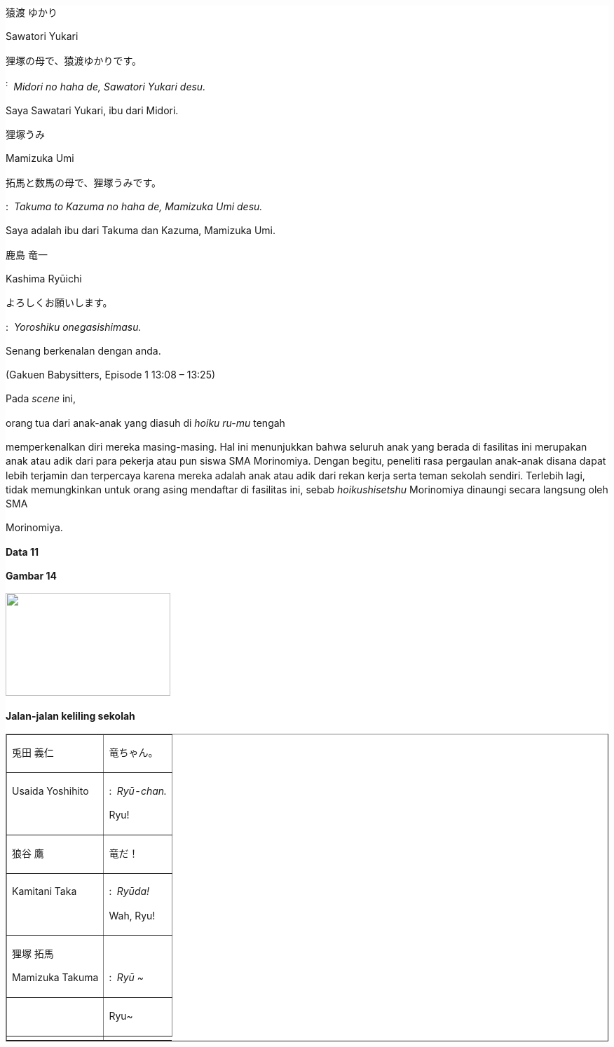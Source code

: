 <p><span class="font1">猿渡 ゆかり</span></p>
<p><span class="font6">Sawatori Yukari</span></p></td><td style="vertical-align:bottom;">
<p><span class="font1">狸塚の母で、猿渡ゆかりです。</span></p>
<p><span class="font5"><sup>:</sup> &nbsp;</span><span class="font6" style="font-style:italic;">Midori no haha de, Sawatori Yukari desu.</span></p>
<p><span class="font6">Saya Sawatari Yukari, ibu dari Midori.</span></p></td></tr>
<tr><td style="vertical-align:top;">
<p><span class="font1">狸塚うみ</span></p>
<p><span class="font5">Mamizuka Umi</span></p></td><td style="vertical-align:bottom;">
<p><span class="font1">拓馬と数馬の母で、狸塚うみです。</span></p>
<p><span class="font5">: &nbsp;</span><span class="font5" style="font-style:italic;">Takuma to Kazuma no haha de, Mamizuka Umi desu.</span></p>
<p><span class="font6">Saya adalah ibu dari Takuma dan Kazuma, Mamizuka Umi.</span></p></td></tr>
<tr><td style="vertical-align:top;">
<p><span class="font1">鹿島 竜一</span></p>
<p><span class="font6">Kashima Ryūichi</span></p></td><td style="vertical-align:top;">
<p><span class="font1">よろしくお願いします。</span></p>
<p><span class="font5">: &nbsp;</span><span class="font6" style="font-style:italic;">Yoroshiku onegasishimasu.</span></p>
<p><span class="font6">Senang berkenalan dengan anda.</span></p>
<p><span class="font6">(Gakuen Babysitters, Episode 1 13:08 – 13:25)</span></p></td></tr>
<tr><td style="vertical-align:bottom;">
<p><span class="font7">Pada </span><span class="font7" style="font-style:italic;">scene</span><span class="font7"> ini,</span></p></td><td style="vertical-align:bottom;">
<p><span class="font7">orang tua dari anak-anak yang diasuh di </span><span class="font7" style="font-style:italic;">hoiku ru-mu</span><span class="font7"> tengah</span></p></td></tr>
</table>
<p><span class="font7">memperkenalkan diri mereka masing-masing. Hal ini menunjukkan bahwa seluruh anak yang berada di fasilitas ini merupakan anak atau adik dari para pekerja atau pun siswa SMA Morinomiya. Dengan begitu, peneliti rasa pergaulan anak-anak disana dapat lebih terjamin dan terpercaya karena mereka adalah anak atau adik dari rekan kerja serta teman sekolah sendiri. Terlebih lagi, tidak memungkinkan untuk orang asing mendaftar di fasilitas ini, sebab </span><span class="font7" style="font-style:italic;">hoikushisetshu</span><span class="font7"> Morinomiya dinaungi secara langsung oleh SMA</span></p>
<p><span class="font7">Morinomiya.</span></p>
<p><span class="font7" style="font-weight:bold;">Data 11</span></p>
<p><span class="font6" style="font-weight:bold;">Gambar 14</span></p><img src="https://jurnal.harianregional.com/media/103577-14.jpg" alt="" style="width:176pt;height:110pt;">
<p><span class="font5" style="font-weight:bold;">Jalan-jalan keliling sekolah</span></p>
<table border="1">
<tr><td style="vertical-align:top;">
<p><span class="font1">兎田 義仁</span></p></td><td style="vertical-align:top;">
<p><span class="font1">竜ちゃん。</span></p></td></tr>
<tr><td style="vertical-align:top;">
<p><span class="font6">Usaida Yoshihito</span></p></td><td style="vertical-align:bottom;">
<p><span class="font5">: &nbsp;</span><span class="font6" style="font-style:italic;">Ryū-chan.</span></p>
<p><span class="font6">Ryu!</span></p></td></tr>
<tr><td style="vertical-align:top;">
<p><span class="font1">狼谷 鷹</span></p></td><td style="vertical-align:top;">
<p><span class="font1">竜だ！</span></p></td></tr>
<tr><td style="vertical-align:top;">
<p><span class="font6">Kamitani Taka</span></p></td><td style="vertical-align:bottom;">
<p><span class="font5">: &nbsp;</span><span class="font6" style="font-style:italic;">Ryūda!</span></p>
<p><span class="font6">Wah, Ryu!</span></p></td></tr>
<tr><td style="vertical-align:top;">
<p><span class="font1">狸塚 拓馬</span></p>
<p><span class="font6">Mamizuka Takuma</span></p></td><td style="vertical-align:bottom;">
<p><span class="font5">: &nbsp;</span><span class="font6" style="font-style:italic;">Ryū ~</span></p></td></tr>
<tr><td style="vertical-align:top;"></td><td style="vertical-align:bottom;">
<p><span class="font6">Ryu~</span></p></td></tr>
<tr><td style="vertical-align:top;">